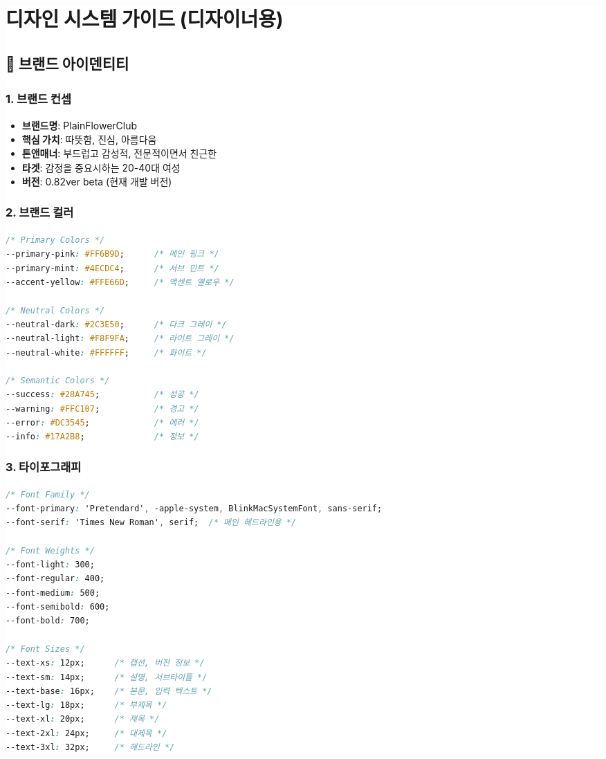 # 디자인 시스템 가이드 (디자이너용)

## 🎨 브랜드 아이덴티티

### 1. 브랜드 컨셉
- **브랜드명**: PlainFlowerClub
- **핵심 가치**: 따뜻함, 진심, 아름다움
- **톤앤매너**: 부드럽고 감성적, 전문적이면서 친근한
- **타겟**: 감정을 중요시하는 20-40대 여성
- **버전**: 0.82ver beta (현재 개발 버전)

### 2. 브랜드 컬러
```css
/* Primary Colors */
--primary-pink: #FF6B9D;      /* 메인 핑크 */
--primary-mint: #4ECDC4;      /* 서브 민트 */
--accent-yellow: #FFE66D;     /* 액센트 옐로우 */

/* Neutral Colors */
--neutral-dark: #2C3E50;      /* 다크 그레이 */
--neutral-light: #F8F9FA;     /* 라이트 그레이 */
--neutral-white: #FFFFFF;     /* 화이트 */

/* Semantic Colors */
--success: #28A745;           /* 성공 */
--warning: #FFC107;           /* 경고 */
--error: #DC3545;             /* 에러 */
--info: #17A2B8;              /* 정보 */
```

### 3. 타이포그래피
```css
/* Font Family */
--font-primary: 'Pretendard', -apple-system, BlinkMacSystemFont, sans-serif;
--font-serif: 'Times New Roman', serif;  /* 메인 헤드라인용 */

/* Font Weights */
--font-light: 300;
--font-regular: 400;
--font-medium: 500;
--font-semibold: 600;
--font-bold: 700;

/* Font Sizes */
--text-xs: 12px;      /* 캡션, 버전 정보 */
--text-sm: 14px;      /* 설명, 서브타이틀 */
--text-base: 16px;    /* 본문, 입력 텍스트 */
--text-lg: 18px;      /* 부제목 */
--text-xl: 20px;      /* 제목 */
--text-2xl: 24px;     /* 대제목 */
--text-3xl: 32px;     /* 헤드라인 */
```
